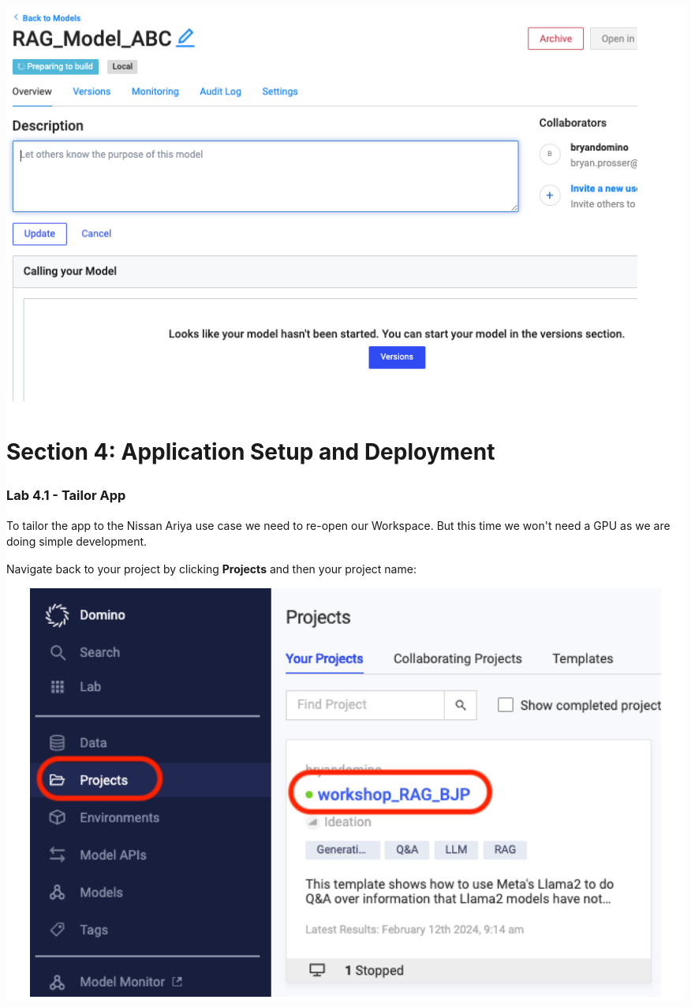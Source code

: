 <img src = images/model_preparing.png width="800">
</p>

# Section 4: Application Setup and Deployment

### Lab 4.1 - Tailor App 
To tailor the app to the Nissan Ariya use case we need to re-open our Workspace. But this time we won't need a GPU as we are doing simple development. 

Navigate back to your project by clicking **Projects** and then your project name:

<p align="center">
<img src = images/back_project.png width="800">
</p>
